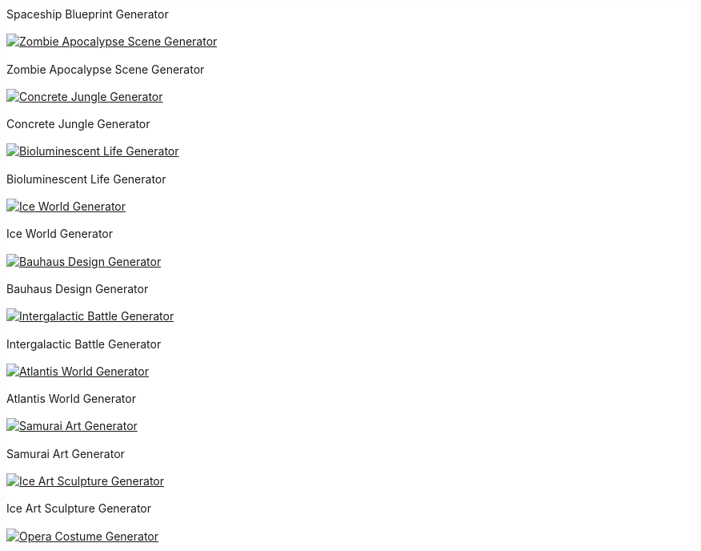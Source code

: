 Spaceship Blueprint Generator

[![Zombie Apocalypse Scene Generator](https://images.deepai.org/machine-learning-models/a17a3aafa0b5463eb32bf8159d9d1645/zombie-apocalypse-generator-thumb.jpg)](https://deepai.org/machine-learning-model/zombie-apocalypse-generator)

Zombie Apocalypse Scene Generator

[![Concrete Jungle Generator](https://images.deepai.org/machine-learning-models/de3a6c27dfe143bea15573cd54f0303d/concrete-jungle-generator-thumb.jpg)](https://deepai.org/machine-learning-model/concrete-jungle-generator)

Concrete Jungle Generator

[![Bioluminescent Life Generator](https://images.deepai.org/machine-learning-models/f082ddad02b247ac9ad54f3ac6fe238e/bioluminescent-life-generator-thumb.jpg)](https://deepai.org/machine-learning-model/bioluminescent-life-generator)

Bioluminescent Life Generator

[![Ice World Generator](https://images.deepai.org/machine-learning-models/0c72c5372a0d41369ca5ab20a7a88b75/ice-world-generator-thumb.jpg)](https://deepai.org/machine-learning-model/ice-world-generator)

Ice World Generator

[![Bauhaus Design Generator](https://images.deepai.org/machine-learning-models/de4923a96564443c99597f71592a5b8c/bauhaus-design-generator-thumb.jpg)](https://deepai.org/machine-learning-model/bauhaus-design-generator)

Bauhaus Design Generator

[![Intergalactic Battle Generator](https://images.deepai.org/machine-learning-models/0701800c1c884f11992cb1db06a86e2c/intergalactic-battle-generator-thumb.jpg)](https://deepai.org/machine-learning-model/intergalactic-battle-generator)

Intergalactic Battle Generator

[![Atlantis World Generator](https://images.deepai.org/machine-learning-models/f08231047aa745d2a04639c216400f0c/atlantis-world-generator-thumb.jpg)](https://deepai.org/machine-learning-model/atlantis-world-generator)

Atlantis World Generator

[![Samurai Art Generator](https://images.deepai.org/machine-learning-models/125028c952f04578a05d27e02e6df8bb/samurai-art-generator-thumb.jpg)](https://deepai.org/machine-learning-model/samurai-art-generator)

Samurai Art Generator

[![Ice Art Sculpture Generator](https://images.deepai.org/machine-learning-models/698b6540aeaf40848cbca0e755cb5488/ice-sculpture-generator-thumb.jpg)](https://deepai.org/machine-learning-model/ice-sculpture-generator)

Ice Art Sculpture Generator

[![Opera Costume Generator](https://images.deepai.org/machine-learning-models/3a1fa5d959db465fa8ca4f5e7a62da94/opera-costume-generator-thumb.jpg)](https://deepai.org/machine-learning-model/opera-costume-generator)
